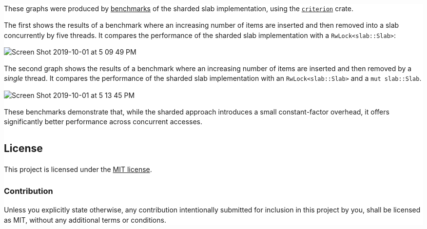 These graphs were produced by [benchmarks] of the sharded slab implementation,
using the [`criterion`] crate.

The first shows the results of a benchmark where an increasing number of
items are inserted and then removed into a slab concurrently by five
threads. It compares the performance of the sharded slab implementation
with a `RwLock<slab::Slab>`:

<img width="1124" alt="Screen Shot 2019-10-01 at 5 09 49 PM" src="https://user-images.githubusercontent.com/2796466/66078398-cd6c9f80-e516-11e9-9923-0ed6292e8498.png">

The second graph shows the results of a benchmark where an increasing
number of items are inserted and then removed by a _single_ thread. It
compares the performance of the sharded slab implementation with an
`RwLock<slab::Slab>` and a `mut slab::Slab`.

<img width="925" alt="Screen Shot 2019-10-01 at 5 13 45 PM" src="https://user-images.githubusercontent.com/2796466/66078469-f0974f00-e516-11e9-95b5-f65f0aa7e494.png">

These benchmarks demonstrate that, while the sharded approach introduces
a small constant-factor overhead, it offers significantly better
performance across concurrent accesses.

[benchmarks]: https://github.com/hawkw/sharded-slab/blob/master/benches/bench.rs
[`criterion`]: https://crates.io/crates/criterion

## License

This project is licensed under the [MIT license](LICENSE).

### Contribution

Unless you explicitly state otherwise, any contribution intentionally submitted
for inclusion in this project by you, shall be licensed as MIT, without any
additional terms or conditions.


[crates-badge]: https://img.shields.io/crates/v/sharded-slab.svg
[crates-url]: https://crates.io/crates/sharded-slab
[docs-badge]: https://docs.rs/sharded-slab/badge.svg
[docs-url]: https://docs.rs/sharded-slab/0.1.6/sharded_slab
[ci-badge]: https://github.com/hawkw/sharded-slab/workflows/CI/badge.svg
[ci-url]: https://github.com/hawkw/sharded-slab/actions?workflow=CI
[license-badge]: https://img.shields.io/crates/l/sharded-slab
[license]: LICENSE
[maint-badge]: https://img.shields.io/badge/maintenance-experimental-blue.svg
[`Slab`]: https://docs.rs/sharded-slab/0.1.4/sharded_slab/struct.Slab.html
[inserting]: https://docs.rs/sharded-slab/0.1.4/sharded_slab/struct.Slab.html#method.insert
[taking]: https://docs.rs/sharded-slab/0.1.4/sharded_slab/struct.Slab.html#method.take
[`Pool`]: https://docs.rs/sharded-slab/0.1.4/sharded_slab/struct.Pool.html
[create]: https://docs.rs/sharded-slab/0.1.4/sharded_slab/struct.Pool.html#method.create
[cleared]: https://docs.rs/sharded-slab/0.1.4/sharded_slab/trait.Clear.html
[object pool]: https://en.wikipedia.org/wiki/Object_pool_pattern
[slab crate]: https://crates.io/crates/slab
[`loom`]: https://crates.io/crates/loom
[aba]: https://en.wikipedia.org/wiki/ABA_problem